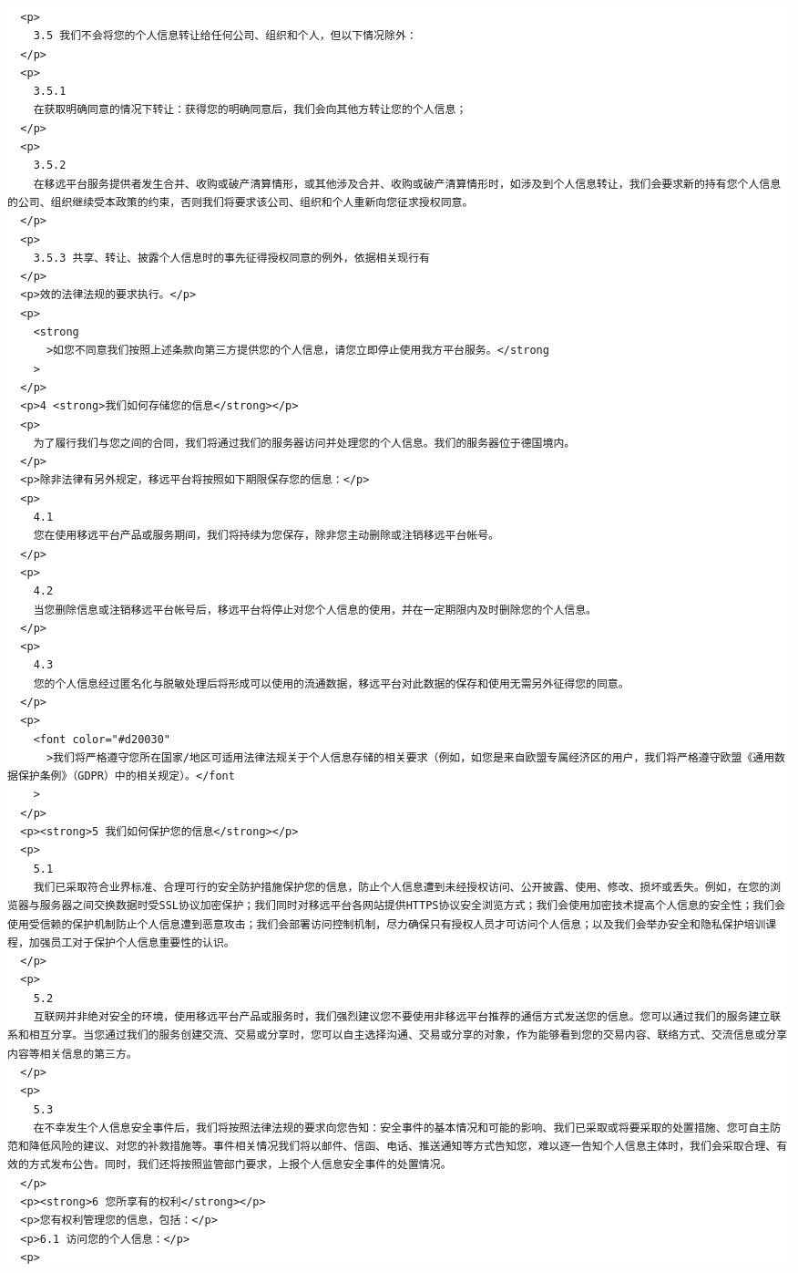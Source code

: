       <p>
        3.5 我们不会将您的个人信息转让给任何公司、组织和个人，但以下情况除外：
      </p>
      <p>
        3.5.1
        在获取明确同意的情况下转让：获得您的明确同意后，我们会向其他方转让您的个人信息；
      </p>
      <p>
        3.5.2
        在移远平台服务提供者发生合并、收购或破产清算情形，或其他涉及合并、收购或破产清算情形时，如涉及到个人信息转让，我们会要求新的持有您个人信息的公司、组织继续受本政策的约束，否则我们将要求该公司、组织和个人重新向您征求授权同意。
      </p>
      <p>
        3.5.3 共享、转让、披露个人信息时的事先征得授权同意的例外，依据相关现行有
      </p>
      <p>效的法律法规的要求执行。</p>
      <p>
        <strong
          >如您不同意我们按照上述条款向第三方提供您的个人信息，请您立即停止使用我方平台服务。</strong
        >
      </p>
      <p>4 <strong>我们如何存储您的信息</strong></p>
      <p>
        为了履行我们与您之间的合同，我们将通过我们的服务器访问并处理您的个人信息。我们的服务器位于德国境内。
      </p>
      <p>除非法律有另外规定，移远平台将按照如下期限保存您的信息：</p>
      <p>
        4.1
        您在使用移远平台产品或服务期间，我们将持续为您保存，除非您主动删除或注销移远平台帐号。
      </p>
      <p>
        4.2
        当您删除信息或注销移远平台帐号后，移远平台将停止对您个人信息的使用，并在一定期限内及时删除您的个人信息。
      </p>
      <p>
        4.3
        您的个人信息经过匿名化与脱敏处理后将形成可以使用的流通数据，移远平台对此数据的保存和使用无需另外征得您的同意。
      </p>
      <p>
        <font color="#d20030"
          >我们将严格遵守您所在国家/地区可适用法律法规关于个人信息存储的相关要求（例如，如您是来自欧盟专属经济区的用户，我们将严格遵守欧盟《通用数据保护条例》（GDPR）中的相关规定）。</font
        >
      </p>
      <p><strong>5 我们如何保护您的信息</strong></p>
      <p>
        5.1
        我们已采取符合业界标准、合理可行的安全防护措施保护您的信息，防止个人信息遭到未经授权访问、公开披露、使用、修改、损坏或丢失。例如，在您的浏览器与服务器之间交换数据时受SSL协议加密保护；我们同时对移远平台各网站提供HTTPS协议安全浏览方式；我们会使用加密技术提高个人信息的安全性；我们会使用受信赖的保护机制防止个人信息遭到恶意攻击；我们会部署访问控制机制，尽力确保只有授权人员才可访问个人信息；以及我们会举办安全和隐私保护培训课程，加强员工对于保护个人信息重要性的认识。
      </p>
      <p>
        5.2
        互联网并非绝对安全的环境，使用移远平台产品或服务时，我们强烈建议您不要使用非移远平台推荐的通信方式发送您的信息。您可以通过我们的服务建立联系和相互分享。当您通过我们的服务创建交流、交易或分享时，您可以自主选择沟通、交易或分享的对象，作为能够看到您的交易内容、联络方式、交流信息或分享内容等相关信息的第三方。
      </p>
      <p>
        5.3
        在不幸发生个人信息安全事件后，我们将按照法律法规的要求向您告知：安全事件的基本情况和可能的影响、我们已采取或将要采取的处置措施、您可自主防范和降低风险的建议、对您的补救措施等。事件相关情况我们将以邮件、信函、电话、推送通知等方式告知您，难以逐一告知个人信息主体时，我们会采取合理、有效的方式发布公告。同时，我们还将按照监管部门要求，上报个人信息安全事件的处置情况。
      </p>
      <p><strong>6 您所享有的权利</strong></p>
      <p>您有权利管理您的信息，包括：</p>
      <p>6.1 访问您的个人信息：</p>
      <p>